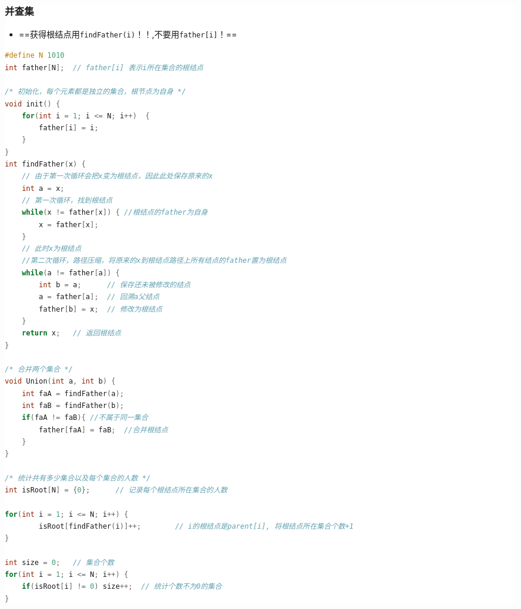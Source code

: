 
### 并查集

+ ==获得根结点用`findFather(i)`！！,不要用`father[i]`！==

```c++
#define N 1010
int father[N];  // father[i] 表示i所在集合的根结点

/* 初始化，每个元素都是独立的集合，根节点为自身 */
void init() {
    for(int i = 1; i <= N; i++)  {
        father[i] = i;
    }
}
int findFather(x) {
    // 由于第一次循环会把x变为根结点，因此此处保存原来的x
    int a = x;
    // 第一次循环，找到根结点
    while(x != father[x]) { //根结点的father为自身
        x = father[x];
    }
    // 此时x为根结点
    //第二次循环，路径压缩，将原来的x到根结点路径上所有结点的father置为根结点
    while(a != father[a]) {
        int b = a;      // 保存还未被修改的结点
        a = father[a];  // 回溯a父结点
        father[b] = x;  // 修改为根结点
    }
    return x;   // 返回根结点
}

/* 合并两个集合 */
void Union(int a, int b) {
    int faA = findFather(a);
    int faB = findFather(b);
    if(faA != faB){ //不属于同一集合
        father[faA] = faB;  //合并根结点
    }
}

/* 统计共有多少集合以及每个集合的人数 */
int isRoot[N] = {0};      // 记录每个根结点所在集合的人数

for(int i = 1; i <= N; i++) {
        isRoot[findFather(i)]++;        // i的根结点是parent[i], 将根结点所在集合个数+1
}

int size = 0;   // 集合个数
for(int i = 1; i <= N; i++) {
    if(isRoot[i] != 0) size++;  // 统计个数不为0的集合
}
```
